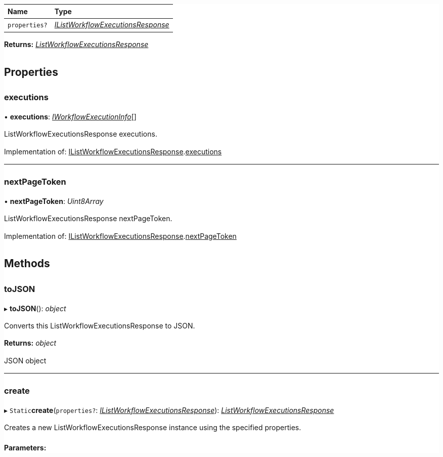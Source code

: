 Name | Type |
:------ | :------ |
`properties?` | [*IListWorkflowExecutionsResponse*](../interfaces/proto.temporal.api.workflowservice.v1.ilistworkflowexecutionsresponse.md) |

**Returns:** [*ListWorkflowExecutionsResponse*](proto.temporal.api.workflowservice.v1.listworkflowexecutionsresponse.md)

## Properties

### executions

• **executions**: [*IWorkflowExecutionInfo*](../interfaces/proto.temporal.api.workflow.v1.iworkflowexecutioninfo.md)[]

ListWorkflowExecutionsResponse executions.

Implementation of: [IListWorkflowExecutionsResponse](../interfaces/proto.temporal.api.workflowservice.v1.ilistworkflowexecutionsresponse.md).[executions](../interfaces/proto.temporal.api.workflowservice.v1.ilistworkflowexecutionsresponse.md#executions)

___

### nextPageToken

• **nextPageToken**: *Uint8Array*

ListWorkflowExecutionsResponse nextPageToken.

Implementation of: [IListWorkflowExecutionsResponse](../interfaces/proto.temporal.api.workflowservice.v1.ilistworkflowexecutionsresponse.md).[nextPageToken](../interfaces/proto.temporal.api.workflowservice.v1.ilistworkflowexecutionsresponse.md#nextpagetoken)

## Methods

### toJSON

▸ **toJSON**(): *object*

Converts this ListWorkflowExecutionsResponse to JSON.

**Returns:** *object*

JSON object

___

### create

▸ `Static`**create**(`properties?`: [*IListWorkflowExecutionsResponse*](../interfaces/proto.temporal.api.workflowservice.v1.ilistworkflowexecutionsresponse.md)): [*ListWorkflowExecutionsResponse*](proto.temporal.api.workflowservice.v1.listworkflowexecutionsresponse.md)

Creates a new ListWorkflowExecutionsResponse instance using the specified properties.

#### Parameters:
